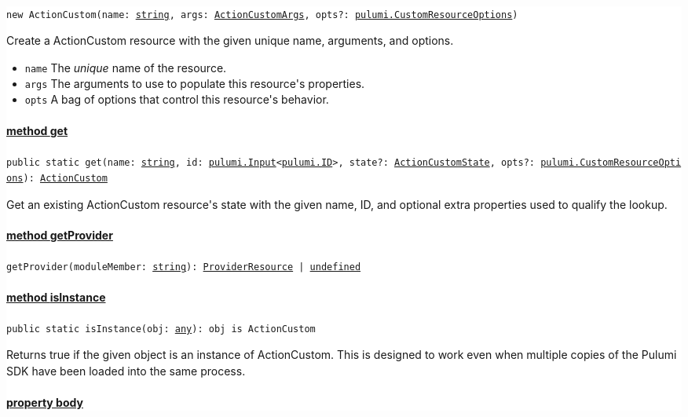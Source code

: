 
<pre class="highlight"><code><span class='kd'></span><span class='kd'>new</span> ActionCustom(name: <span class='kd'><a href='https://developer.mozilla.org/en-US/docs/Web/JavaScript/Reference/Global_Objects/String'>string</a></span>, args: <a href='#ActionCustomArgs'>ActionCustomArgs</a>, opts?: <a href='/docs/reference/pkg/nodejs/pulumi/pulumi/#CustomResourceOptions'>pulumi.CustomResourceOptions</a>)</code></pre>


Create a ActionCustom resource with the given unique name, arguments, and options.

* `name` The _unique_ name of the resource.
* `args` The arguments to use to populate this resource&#39;s properties.
* `opts` A bag of options that control this resource&#39;s behavior.

<h4 class="pdoc-member-header" id="ActionCustom-get">
<a class="pdoc-child-name" href="https://github.com/pulumi/pulumi-azure/blob/b3cc20bdfecc18d2930ee34b92e74fb2d96db10d/sdk/nodejs/logicapps/actionCustom.ts#L53">method <b>get</b></a>
</h4>


<pre class="highlight"><code><span class='kd'>public static </span>get(name: <span class='kd'><a href='https://developer.mozilla.org/en-US/docs/Web/JavaScript/Reference/Global_Objects/String'>string</a></span>, id: <a href='/docs/reference/pkg/nodejs/pulumi/pulumi/#Input'>pulumi.Input</a>&lt;<a href='/docs/reference/pkg/nodejs/pulumi/pulumi/#ID'>pulumi.ID</a>&gt;, state?: <a href='#ActionCustomState'>ActionCustomState</a>, opts?: <a href='/docs/reference/pkg/nodejs/pulumi/pulumi/#CustomResourceOptions'>pulumi.CustomResourceOptions</a>): <a href='#ActionCustom'>ActionCustom</a></code></pre>


Get an existing ActionCustom resource's state with the given name, ID, and optional extra
properties used to qualify the lookup.

<h4 class="pdoc-member-header" id="ActionCustom-getProvider">
<a class="pdoc-child-name" href="https://github.com/pulumi/pulumi-azure/blob/b3cc20bdfecc18d2930ee34b92e74fb2d96db10d/sdk/nodejs/logicapps/actionCustom.ts#L43">method <b>getProvider</b></a>
</h4>


<pre class="highlight"><code><span class='kd'></span>getProvider(moduleMember: <span class='kd'><a href='https://developer.mozilla.org/en-US/docs/Web/JavaScript/Reference/Global_Objects/String'>string</a></span>): <a href='/docs/reference/pkg/nodejs/pulumi/pulumi/#ProviderResource'>ProviderResource</a> | <span class='kd'><a href='https://developer.mozilla.org/en-US/docs/Web/JavaScript/Reference/Global_Objects/undefined'>undefined</a></span></code></pre>

<h4 class="pdoc-member-header" id="ActionCustom-isInstance">
<a class="pdoc-child-name" href="https://github.com/pulumi/pulumi-azure/blob/b3cc20bdfecc18d2930ee34b92e74fb2d96db10d/sdk/nodejs/logicapps/actionCustom.ts#L64">method <b>isInstance</b></a>
</h4>


<pre class="highlight"><code><span class='kd'>public static </span>isInstance(obj: <span class='kd'><a href='https://www.typescriptlang.org/docs/handbook/basic-types.html#any'>any</a></span>): obj is ActionCustom</code></pre>


Returns true if the given object is an instance of ActionCustom.  This is designed to work even
when multiple copies of the Pulumi SDK have been loaded into the same process.

<h4 class="pdoc-member-header" id="ActionCustom-body">
<a class="pdoc-child-name" href="https://github.com/pulumi/pulumi-azure/blob/b3cc20bdfecc18d2930ee34b92e74fb2d96db10d/sdk/nodejs/logicapps/actionCustom.ts#L74">property <b>body</b></a>
</h4>
